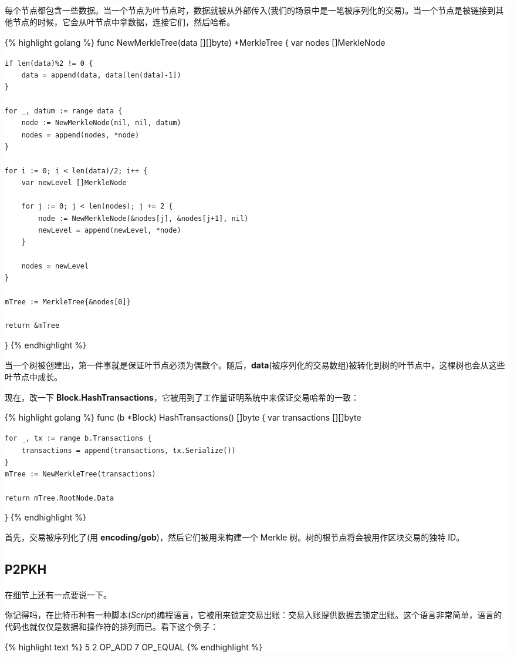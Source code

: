 每个节点都包含一些数据。当一个节点为叶节点时，数据就被从外部传入(我们的场景中是一笔被序列化的交易)。当一个节点是被链接到其他节点的时候，它会从叶节点中拿数据，连接它们，然后哈希。

{% highlight golang %}
func NewMerkleTree(data [][]byte) *MerkleTree {
    var nodes []MerkleNode

    if len(data)%2 != 0 {
        data = append(data, data[len(data)-1])
    }

    for _, datum := range data {
        node := NewMerkleNode(nil, nil, datum)
        nodes = append(nodes, *node)
    }

    for i := 0; i < len(data)/2; i++ {
        var newLevel []MerkleNode

        for j := 0; j < len(nodes); j += 2 {
            node := NewMerkleNode(&nodes[j], &nodes[j+1], nil)
            newLevel = append(newLevel, *node)
        }

        nodes = newLevel
    }

    mTree := MerkleTree{&nodes[0]}

    return &mTree
}
{% endhighlight %}

当一个树被创建出，第一件事就是保证叶节点必须为偶数个。随后，**data**(被序列化的交易数组)被转化到树的叶节点中，这棵树也会从这些叶节点中成长。

现在，改一下 **Block.HashTransactions**，它被用到了工作量证明系统中来保证交易哈希的一致：

{% highlight golang %}
func (b *Block) HashTransactions() []byte {
    var transactions [][]byte

    for _, tx := range b.Transactions {
        transactions = append(transactions, tx.Serialize())
    }
    mTree := NewMerkleTree(transactions)

    return mTree.RootNode.Data
}
{% endhighlight %}

首先，交易被序列化了(用 **encoding/gob**)，然后它们被用来构建一个 Merkle 树。树的根节点将会被用作区块交易的独特 ID。

## P2PKH

在细节上还有一点要说一下。

你记得吗，在比特币种有一种脚本(*Script*)编程语言，它被用来锁定交易出账：交易入账提供数据去锁定出账。这个语言非常简单，语言的代码也就仅仅是数据和操作符的排列而已。看下这个例子：

{% highlight text %}
5 2 OP_ADD 7 OP_EQUAL
{% endhighlight %}
